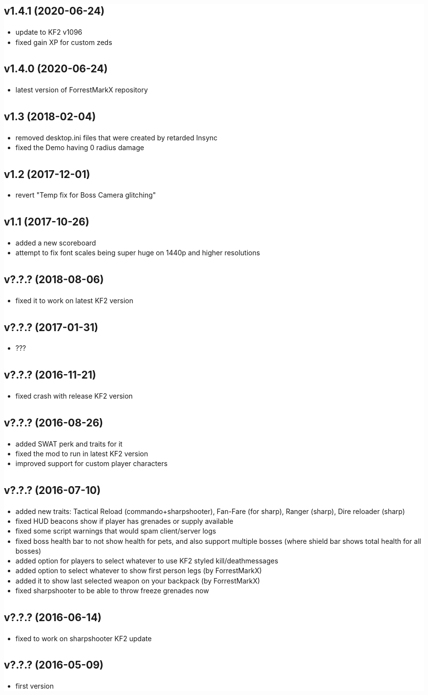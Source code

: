 ## v1.4.1 (2020-06-24)
- update to KF2 v1096
- fixed gain XP for custom zeds

## v1.4.0 (2020-06-24)
- latest version of ForrestMarkX repository

## v1.3 (2018-02-04)
- removed desktop.ini files that were created by retarded Insync
- fixed the Demo having 0 radius damage

## v1.2 (2017-12-01)
- revert "Temp fix for Boss Camera glitching"

## v1.1 (2017-10-26)
- added a new scoreboard
- attempt to fix font scales being super huge on 1440p and higher resolutions

## v?.?.? (2018-08-06)
- fixed it to work on latest KF2 version

## v?.?.? (2017-01-31)
- ???

## v?.?.? (2016-11-21)
- fixed crash with release KF2 version

## v?.?.? (2016-08-26)
- added SWAT perk and traits for it
- fixed the mod to run in latest KF2 version
- improved support for custom player characters

## v?.?.? (2016-07-10)
- added new traits: Tactical Reload (commando+sharpshooter), Fan-Fare (for sharp), Ranger (sharp), Dire reloader (sharp)
- fixed HUD beacons show if player has grenades or supply available
- fixed some script warnings that would spam client/server logs
- fixed boss health bar to not show health for pets, and also support multiple bosses (where shield bar shows total health for all bosses)
- added option for players to select whatever to use KF2 styled kill/deathmessages
- added option to select whatever to show first person legs (by ForrestMarkX)
- added it to show last selected weapon on your backpack (by ForrestMarkX)
- fixed sharpshooter to be able to throw freeze grenades now

## v?.?.? (2016-06-14)
- fixed to work on sharpshooter KF2 update

## v?.?.? (2016-05-09)
- first version
